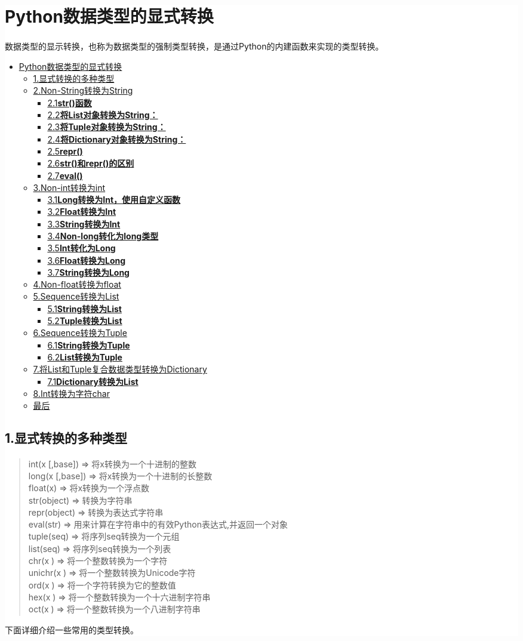 # Python数据类型的显式转换
数据类型的显示转换，也称为数据类型的强制类型转换，是通过Python的内建函数来实现的类型转换。

- [Python数据类型的显式转换](#python数据类型的显式转换)
  - [1.显式转换的多种类型](#1显式转换的多种类型)
  - [2.Non-String转换为String](#2non-string转换为string)
    - [2.1**str()函数**](#21str函数)
    - [2.2**将List对象转换为String：**](#22将list对象转换为string)
    - [2.3**将Tuple对象转换为String：**](#23将tuple对象转换为string)
    - [2.4**将Dictionary对象转换为String：**](#24将dictionary对象转换为string)
    - [2.5**repr()**](#25repr)
    - [2.6**str()和repr()的区别**](#26str和repr的区别)
    - [2.7**eval()**](#27eval)
  - [3.Non-int转换为int](#3non-int转换为int)
    - [3.1**Long转换为Int，使用自定义函数**](#31long转换为int使用自定义函数)
    - [3.2**Float转换为Int**](#32float转换为int)
    - [3.3**String转换为Int**](#33string转换为int)
    - [3.4**Non-long转化为long类型**](#34non-long转化为long类型)
    - [3.5**Int转化为Long**](#35int转化为long)
    - [3.6**Float转换为Long**](#36float转换为long)
    - [3.7**String转换为Long**](#37string转换为long)
  - [4.Non-float转换为float](#4non-float转换为float)
  - [5.Sequence转换为List](#5sequence转换为list)
    - [5.1**String转换为List**](#51string转换为list)
    - [5.2**Tuple转换为List**](#52tuple转换为list)
  - [6.Sequence转换为Tuple](#6sequence转换为tuple)
    - [6.1**String转换为Tuple**](#61string转换为tuple)
    - [6.2**List转换为Tuple**](#62list转换为tuple)
  - [7.将List和Tuple复合数据类型转换为Dictionary](#7将list和tuple复合数据类型转换为dictionary)
    - [7.1**Dictionary转换为List**](#71dictionary转换为list)
  - [8.Int转换为字符char](#8int转换为字符char)
  - [最后](#最后)


## 1.显式转换的多种类型
>int(x [,base]) ⇒ 将x转换为一个十进制的整数  
long(x [,base]) ⇒ 将x转换为一个十进制的长整数  
float(x) ⇒ 将x转换为一个浮点数  
str(object) ⇒ 转换为字符串  
repr(object) ⇒ 转换为表达式字符串  
eval(str) ⇒ 用来计算在字符串中的有效Python表达式,并返回一个对象  
tuple(seq) ⇒ 将序列seq转换为一个元组  
list(seq) ⇒ 将序列seq转换为一个列表  
chr(x ) ⇒ 将一个整数转换为一个字符  
unichr(x ) ⇒ 将一个整数转换为Unicode字符  
ord(x ) ⇒ 将一个字符转换为它的整数值  
hex(x ) ⇒ 将一个整数转换为一个十六进制字符串  
oct(x ) ⇒ 将一个整数转换为一个八进制字符串  

下面详细介绍一些常用的类型转换。
